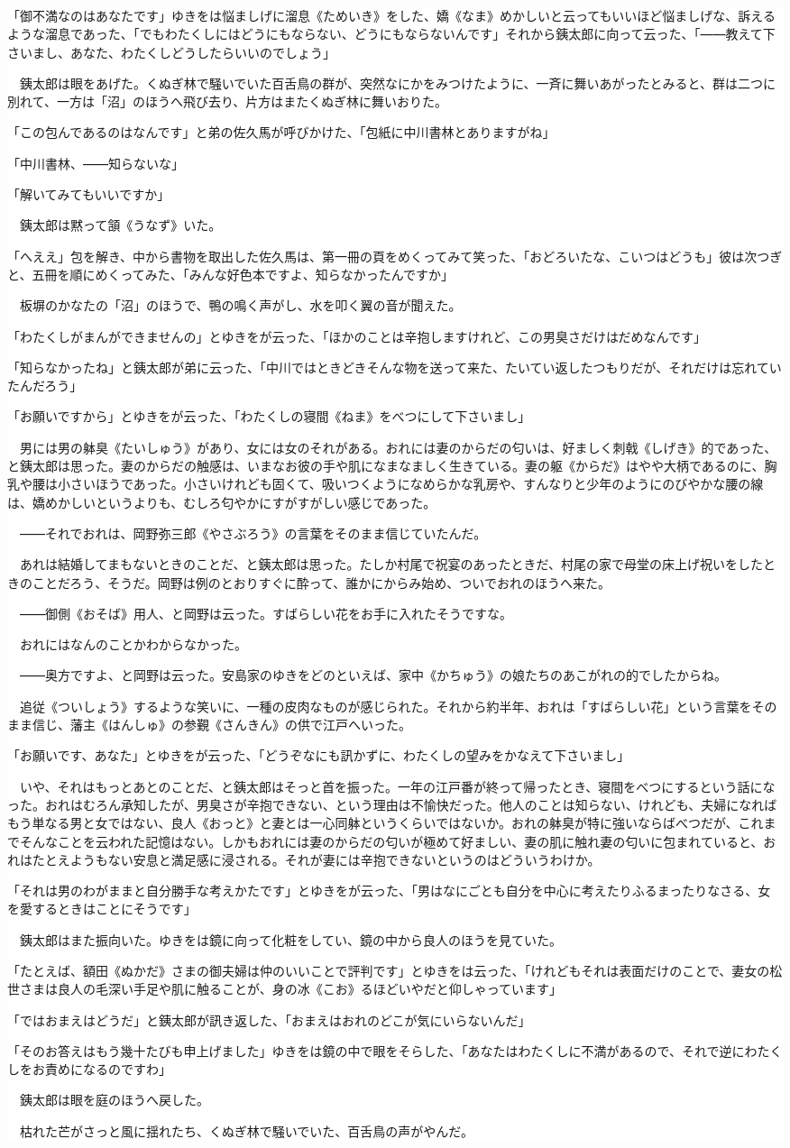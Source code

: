 「御不満なのはあなたです」ゆきをは悩ましげに溜息《ためいき》をした、嬌《なま》めかしいと云ってもいいほど悩ましげな、訴えるような溜息であった、「でもわたくしにはどうにもならない、どうにもならないんです」それから銕太郎に向って云った、「――教えて下さいまし、あなた、わたくしどうしたらいいのでしょう」

　銕太郎は眼をあげた。くぬぎ林で騒いでいた百舌鳥の群が、突然なにかをみつけたように、一斉に舞いあがったとみると、群は二つに別れて、一方は「沼」のほうへ飛び去り、片方はまたくぬぎ林に舞いおりた。

「この包んであるのはなんです」と弟の佐久馬が呼びかけた、「包紙に中川書林とありますがね」

「中川書林、――知らないな」

「解いてみてもいいですか」

　銕太郎は黙って頷《うなず》いた。

「へええ」包を解き、中から書物を取出した佐久馬は、第一冊の頁をめくってみて笑った、「おどろいたな、こいつはどうも」彼は次つぎと、五冊を順にめくってみた、「みんな好色本ですよ、知らなかったんですか」

　板塀のかなたの「沼」のほうで、鴨の鳴く声がし、水を叩く翼の音が聞えた。

「わたくしがまんができませんの」とゆきをが云った、「ほかのことは辛抱しますけれど、この男臭さだけはだめなんです」

「知らなかったね」と銕太郎が弟に云った、「中川ではときどきそんな物を送って来た、たいてい返したつもりだが、それだけは忘れていたんだろう」

「お願いですから」とゆきをが云った、「わたくしの寝間《ねま》をべつにして下さいまし」

　男には男の躰臭《たいしゅう》があり、女には女のそれがある。おれには妻のからだの匂いは、好ましく刺戟《しげき》的であった、と銕太郎は思った。妻のからだの触感は、いまなお彼の手や肌になまなましく生きている。妻の躯《からだ》はやや大柄であるのに、胸乳や腰は小さいほうであった。小さいけれども固くて、吸いつくようになめらかな乳房や、すんなりと少年のようにのびやかな腰の線は、嬌めかしいというよりも、むしろ匂やかにすがすがしい感じであった。

　――それでおれは、岡野弥三郎《やさぶろう》の言葉をそのまま信じていたんだ。

　あれは結婚してまもないときのことだ、と銕太郎は思った。たしか村尾で祝宴のあったときだ、村尾の家で母堂の床上げ祝いをしたときのことだろう、そうだ。岡野は例のとおりすぐに酔って、誰かにからみ始め、ついでおれのほうへ来た。

　――御側《おそば》用人、と岡野は云った。すばらしい花をお手に入れたそうですな。

　おれにはなんのことかわからなかった。

　――奥方ですよ、と岡野は云った。安島家のゆきをどのといえば、家中《かちゅう》の娘たちのあこがれの的でしたからね。

　追従《ついしょう》するような笑いに、一種の皮肉なものが感じられた。それから約半年、おれは「すばらしい花」という言葉をそのまま信じ、藩主《はんしゅ》の参覲《さんきん》の供で江戸へいった。

「お願いです、あなた」とゆきをが云った、「どうぞなにも訊かずに、わたくしの望みをかなえて下さいまし」

　いや、それはもっとあとのことだ、と銕太郎はそっと首を振った。一年の江戸番が終って帰ったとき、寝間をべつにするという話になった。おれはむろん承知したが、男臭さが辛抱できない、という理由は不愉快だった。他人のことは知らない、けれども、夫婦になればもう単なる男と女ではない、良人《おっと》と妻とは一心同躰というくらいではないか。おれの躰臭が特に強いならばべつだが、これまでそんなことを云われた記憶はない。しかもおれには妻のからだの匂いが極めて好ましい、妻の肌に触れ妻の匂いに包まれていると、おれはたとえようもない安息と満足感に浸される。それが妻には辛抱できないというのはどういうわけか。

「それは男のわがままと自分勝手な考えかたです」とゆきをが云った、「男はなにごとも自分を中心に考えたりふるまったりなさる、女を愛するときはことにそうです」

　銕太郎はまた振向いた。ゆきをは鏡に向って化粧をしてい、鏡の中から良人のほうを見ていた。

「たとえば、額田《ぬかだ》さまの御夫婦は仲のいいことで評判です」とゆきをは云った、「けれどもそれは表面だけのことで、妻女の松世さまは良人の毛深い手足や肌に触ることが、身の冰《こお》るほどいやだと仰しゃっています」

「ではおまえはどうだ」と銕太郎が訊き返した、「おまえはおれのどこが気にいらないんだ」

「そのお答えはもう幾十たびも申上げました」ゆきをは鏡の中で眼をそらした、「あなたはわたくしに不満があるので、それで逆にわたくしをお責めになるのですわ」

　銕太郎は眼を庭のほうへ戻した。



　枯れた芒がさっと風に揺れたち、くぬぎ林で騒いでいた、百舌鳥の声がやんだ。


